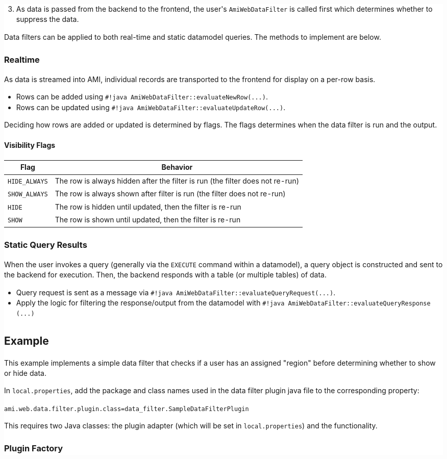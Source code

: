 3. As data is passed from the backend to the frontend, the user's `AmiWebDataFilter` is called first which determines whether to suppress the data. 

Data filters can be applied to both real-time and static datamodel queries. The methods to implement are below.

### Realtime 

As data is streamed into AMI, individual records are transported to the frontend for display on a per-row basis. 

- Rows can be added using `#!java AmiWebDataFilter::evaluateNewRow(...)`.
- Rows can be updated using `#!java AmiWebDataFilter::evaluateUpdateRow(...)`.  

Deciding how rows are added or updated is determined by flags. The flags determines when the data filter is run and the output.

#### Visibility Flags

| Flag 		    | Behavior 																		|
|---------------|-------------------------------------------------------------------------------|
| `HIDE_ALWAYS` | The row is always hidden after the filter is run (the filter does not re-run) |
| `SHOW_ALWAYS` | The row is always shown after filter is run (the filter does not re-run)		|
| `HIDE`        | The row is hidden until updated, then the filter is re-run 					|
| `SHOW`        | The row is shown until updated, then the filter is re-run 					|

### Static Query Results
	
When the user invokes a query (generally via the `EXECUTE` command within a datamodel), a query object is constructed and sent to the backend for execution. Then, the backend responds with a table (or multiple tables) of data. 
	
- Query request is sent as a message via `#!java AmiWebDataFilter::evaluateQueryRequest(...)`.
- Apply the logic for filtering the response/output from the datamodel with `#!java AmiWebDataFilter::evaluateQueryResponse(...)` 

## Example

This example implements a simple data filter that checks if a user has an assigned "region" before determining whether to show or hide data. 

In `local.properties`, add the package and class names used in the data filter plugin java file to the corresponding property:

```
ami.web.data.filter.plugin.class=data_filter.SampleDataFilterPlugin
```

This requires two Java classes: the plugin adapter (which will be set in `local.properties`) and the functionality.

### Plugin Factory
